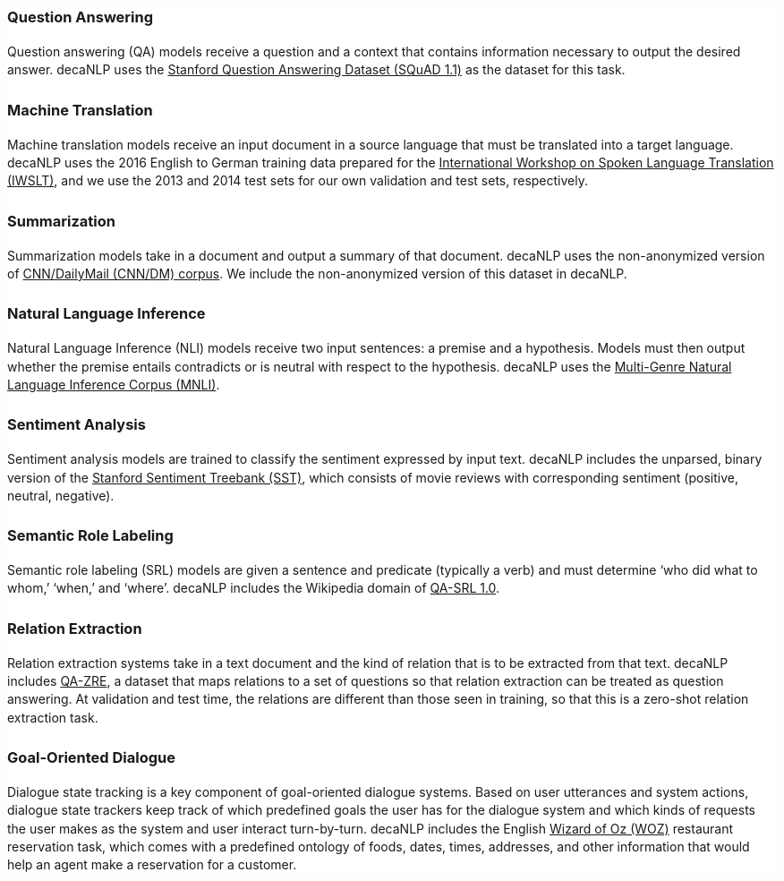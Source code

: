 ### Question Answering
Question answering (QA) models receive a question and a context that contains information necessary to output the desired answer. decaNLP uses the <a href="https://rajpurkar.github.io/SQuAD-explorer/">Stanford Question Answering Dataset (SQuAD 1.1)</a> as the dataset for this task.
### Machine Translation 
Machine translation models receive an input document in a source language that must be translated into a target language. decaNLP uses the 2016 English to German training data prepared for the <a href="https://wit3.fbk.eu/mt.php?release=2016-01">International Workshop on Spoken Language Translation (IWSLT)</a>, and we use the 2013 and 2014 test sets for our own validation and test sets, respectively. 

### Summarization
Summarization models take in a document and output a summary of that document. decaNLP uses the non-anonymized version of <a href="https://cs.nyu.edu/~kcho/DMQA/">CNN/DailyMail (CNN/DM) corpus</a>. We include the non-anonymized version of this dataset in decaNLP.

### Natural Language Inference
Natural Language Inference (NLI) models receive two input sentences: a premise and a hypothesis. Models must then output whether the premise entails contradicts or is neutral with respect to the hypothesis. decaNLP uses the <a href="https://www.nyu.edu/projects/bowman/multinli/">Multi-Genre Natural Language Inference Corpus (MNLI)</a>.

### Sentiment Analysis
Sentiment analysis models are trained to classify the sentiment expressed by input text. decaNLP includes the unparsed, binary version of the <a href="https://nlp.stanford.edu/sentiment/index.html">Stanford Sentiment Treebank (SST)</a>, which consists of movie reviews with corresponding sentiment (positive, neutral, negative).

### Semantic Role Labeling
Semantic role labeling (SRL) models are given a sentence and predicate (typically a verb) and must determine ‘who did what to whom,’ ‘when,’ and ‘where’. decaNLP includes the Wikipedia domain of <a href="https://dada.cs.washington.edu/qasrl/#dataset">QA-SRL 1.0</a>.

### Relation Extraction
Relation extraction systems take in a text document and the kind of relation that is to be extracted from that text. decaNLP includes <a href="http://nlp.cs.washington.edu/zeroshot/">QA-ZRE</a>, a dataset that maps relations to a set of questions so that relation extraction can be treated as question answering. At validation and test time, the relations are different than those seen in training, so that this is a zero-shot relation extraction task.

### Goal-Oriented Dialogue
Dialogue state tracking is a key component of goal-oriented dialogue systems. Based on user utterances and system actions, dialogue state trackers keep track of which predefined goals the user has for the dialogue system and which kinds of requests the user makes as the system and user interact turn-by-turn. decaNLP includes the English <a href="https://github.com/nmrksic/neural-belief-tracker/tree/master/data/woz">Wizard of Oz (WOZ)</a> restaurant reservation task, which comes with a predefined ontology of foods, dates, times, addresses, and other information that would help an agent make a reservation for a customer.
